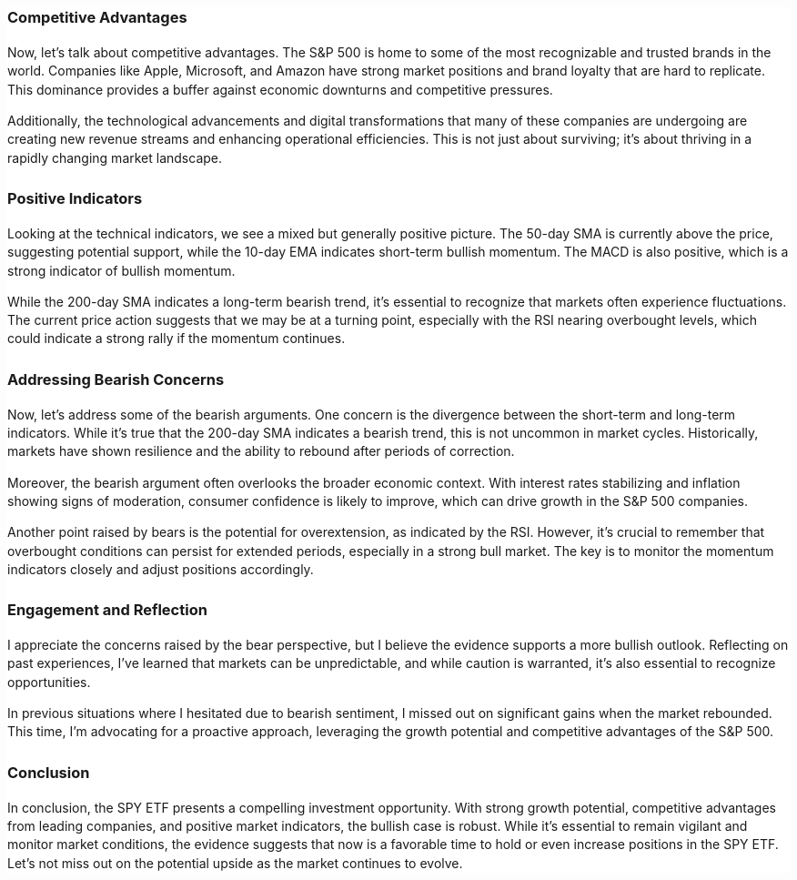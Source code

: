 ### Competitive Advantages

Now, let’s talk about competitive advantages. The S&P 500 is home to some of the most recognizable and trusted brands in the world. Companies like Apple, Microsoft, and Amazon have strong market positions and brand loyalty that are hard to replicate. This dominance provides a buffer against economic downturns and competitive pressures. 

Additionally, the technological advancements and digital transformations that many of these companies are undergoing are creating new revenue streams and enhancing operational efficiencies. This is not just about surviving; it’s about thriving in a rapidly changing market landscape.

### Positive Indicators

Looking at the technical indicators, we see a mixed but generally positive picture. The 50-day SMA is currently above the price, suggesting potential support, while the 10-day EMA indicates short-term bullish momentum. The MACD is also positive, which is a strong indicator of bullish momentum. 

While the 200-day SMA indicates a long-term bearish trend, it’s essential to recognize that markets often experience fluctuations. The current price action suggests that we may be at a turning point, especially with the RSI nearing overbought levels, which could indicate a strong rally if the momentum continues.

### Addressing Bearish Concerns

Now, let’s address some of the bearish arguments. One concern is the divergence between the short-term and long-term indicators. While it’s true that the 200-day SMA indicates a bearish trend, this is not uncommon in market cycles. Historically, markets have shown resilience and the ability to rebound after periods of correction. 

Moreover, the bearish argument often overlooks the broader economic context. With interest rates stabilizing and inflation showing signs of moderation, consumer confidence is likely to improve, which can drive growth in the S&P 500 companies. 

Another point raised by bears is the potential for overextension, as indicated by the RSI. However, it’s crucial to remember that overbought conditions can persist for extended periods, especially in a strong bull market. The key is to monitor the momentum indicators closely and adjust positions accordingly.

### Engagement and Reflection

I appreciate the concerns raised by the bear perspective, but I believe the evidence supports a more bullish outlook. Reflecting on past experiences, I’ve learned that markets can be unpredictable, and while caution is warranted, it’s also essential to recognize opportunities. 

In previous situations where I hesitated due to bearish sentiment, I missed out on significant gains when the market rebounded. This time, I’m advocating for a proactive approach, leveraging the growth potential and competitive advantages of the S&P 500.

### Conclusion

In conclusion, the SPY ETF presents a compelling investment opportunity. With strong growth potential, competitive advantages from leading companies, and positive market indicators, the bullish case is robust. While it’s essential to remain vigilant and monitor market conditions, the evidence suggests that now is a favorable time to hold or even increase positions in the SPY ETF. Let’s not miss out on the potential upside as the market continues to evolve.
